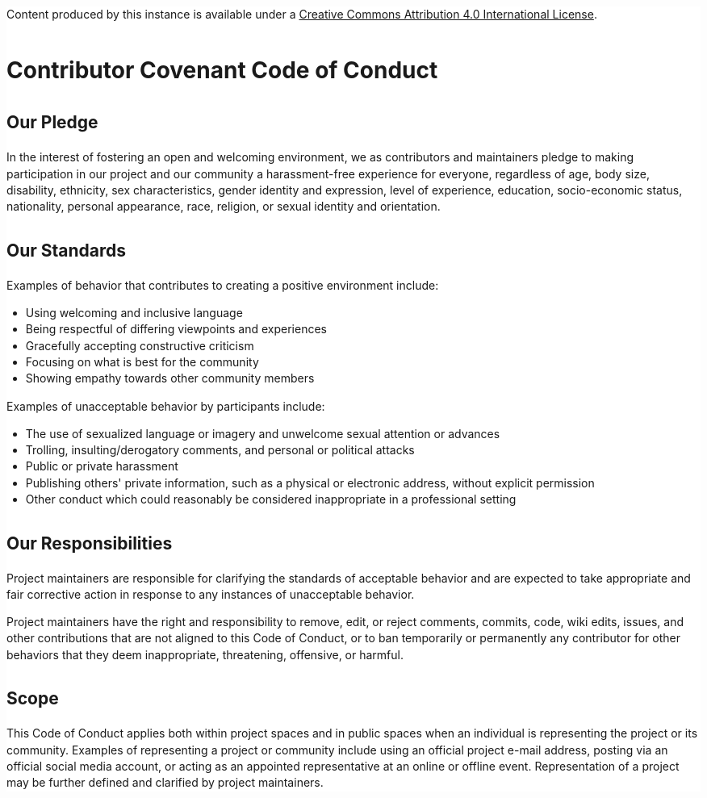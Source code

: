 Content produced by this instance is available under a [Creative Commons Attribution 4.0 International License](https://creativecommons.org/licenses/by/4.0/).
# Contributor Covenant Code of Conduct

## Our Pledge

In the interest of fostering an open and welcoming environment, we as
contributors and maintainers pledge to making participation in our project and
our community a harassment-free experience for everyone, regardless of age, body
size, disability, ethnicity, sex characteristics, gender identity and expression,
level of experience, education, socio-economic status, nationality, personal
appearance, race, religion, or sexual identity and orientation.

## Our Standards

Examples of behavior that contributes to creating a positive environment
include:

* Using welcoming and inclusive language
* Being respectful of differing viewpoints and experiences
* Gracefully accepting constructive criticism
* Focusing on what is best for the community
* Showing empathy towards other community members

Examples of unacceptable behavior by participants include:

* The use of sexualized language or imagery and unwelcome sexual attention or
 advances
* Trolling, insulting/derogatory comments, and personal or political attacks
* Public or private harassment
* Publishing others' private information, such as a physical or electronic
 address, without explicit permission
* Other conduct which could reasonably be considered inappropriate in a
 professional setting

## Our Responsibilities

Project maintainers are responsible for clarifying the standards of acceptable
behavior and are expected to take appropriate and fair corrective action in
response to any instances of unacceptable behavior.

Project maintainers have the right and responsibility to remove, edit, or
reject comments, commits, code, wiki edits, issues, and other contributions
that are not aligned to this Code of Conduct, or to ban temporarily or
permanently any contributor for other behaviors that they deem inappropriate,
threatening, offensive, or harmful.

## Scope

This Code of Conduct applies both within project spaces and in public spaces
when an individual is representing the project or its community. Examples of
representing a project or community include using an official project e-mail
address, posting via an official social media account, or acting as an appointed
representative at an online or offline event. Representation of a project may be
further defined and clarified by project maintainers.
